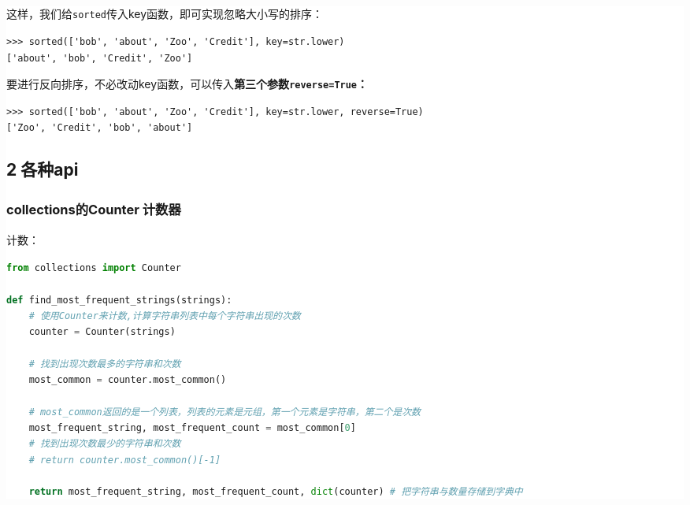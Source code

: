 这样，我们给`sorted`传入key函数，即可实现忽略大小写的排序：

```
>>> sorted(['bob', 'about', 'Zoo', 'Credit'], key=str.lower)
['about', 'bob', 'Credit', 'Zoo']
```

要进行反向排序，不必改动key函数，可以传入**第三个参数`reverse=True`：**

```
>>> sorted(['bob', 'about', 'Zoo', 'Credit'], key=str.lower, reverse=True)
['Zoo', 'Credit', 'bob', 'about']
```

## 2 各种api

### collections的Counter 计数器

计数：

~~~python
from collections import Counter

def find_most_frequent_strings(strings):
    # 使用Counter来计数,计算字符串列表中每个字符串出现的次数
    counter = Counter(strings)

    # 找到出现次数最多的字符串和次数
    most_common = counter.most_common()

    # most_common返回的是一个列表，列表的元素是元组，第一个元素是字符串，第二个是次数
    most_frequent_string, most_frequent_count = most_common[0]
    # 找到出现次数最少的字符串和次数
    # return counter.most_common()[-1]

    return most_frequent_string, most_frequent_count, dict(counter) # 把字符串与数量存储到字典中
~~~

